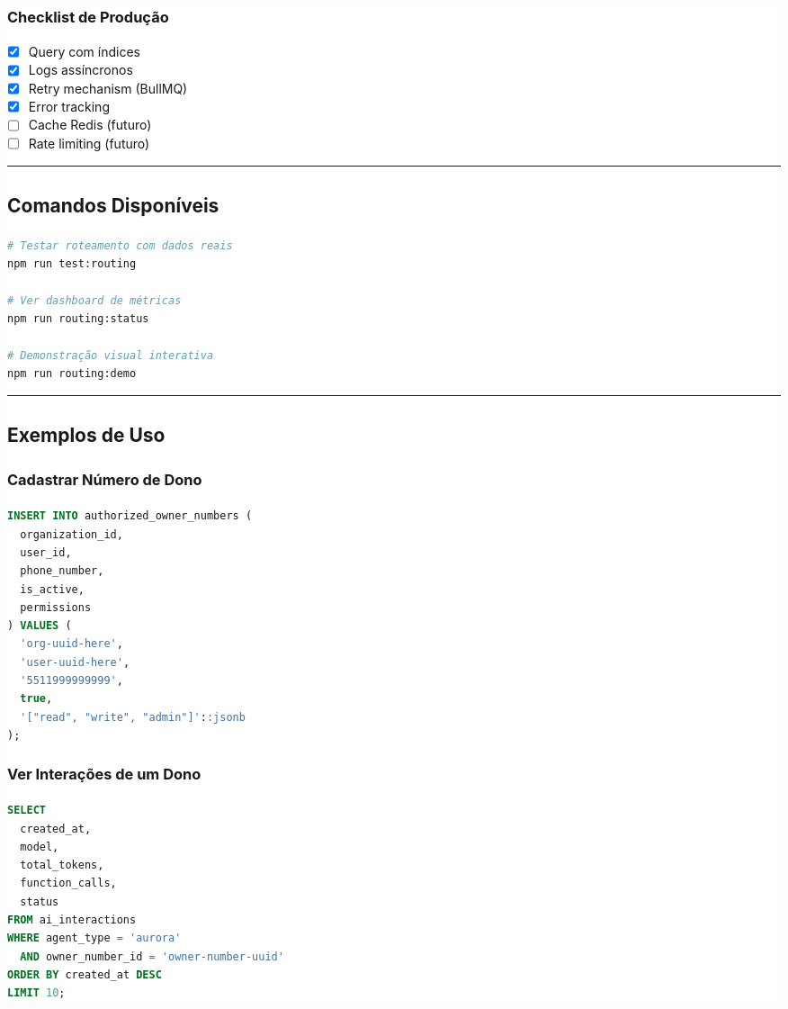### Checklist de Produção

- [x] Query com índices
- [x] Logs assíncronos
- [x] Retry mechanism (BullMQ)
- [x] Error tracking
- [ ] Cache Redis (futuro)
- [ ] Rate limiting (futuro)

---

## Comandos Disponíveis

```bash
# Testar roteamento com dados reais
npm run test:routing

# Ver dashboard de métricas
npm run routing:status

# Demonstração visual interativa
npm run routing:demo
```

---

## Exemplos de Uso

### Cadastrar Número de Dono

```sql
INSERT INTO authorized_owner_numbers (
  organization_id,
  user_id,
  phone_number,
  is_active,
  permissions
) VALUES (
  'org-uuid-here',
  'user-uuid-here',
  '5511999999999',
  true,
  '["read", "write", "admin"]'::jsonb
);
```

### Ver Interações de um Dono

```sql
SELECT
  created_at,
  model,
  total_tokens,
  function_calls,
  status
FROM ai_interactions
WHERE agent_type = 'aurora'
  AND owner_number_id = 'owner-number-uuid'
ORDER BY created_at DESC
LIMIT 10;
```
